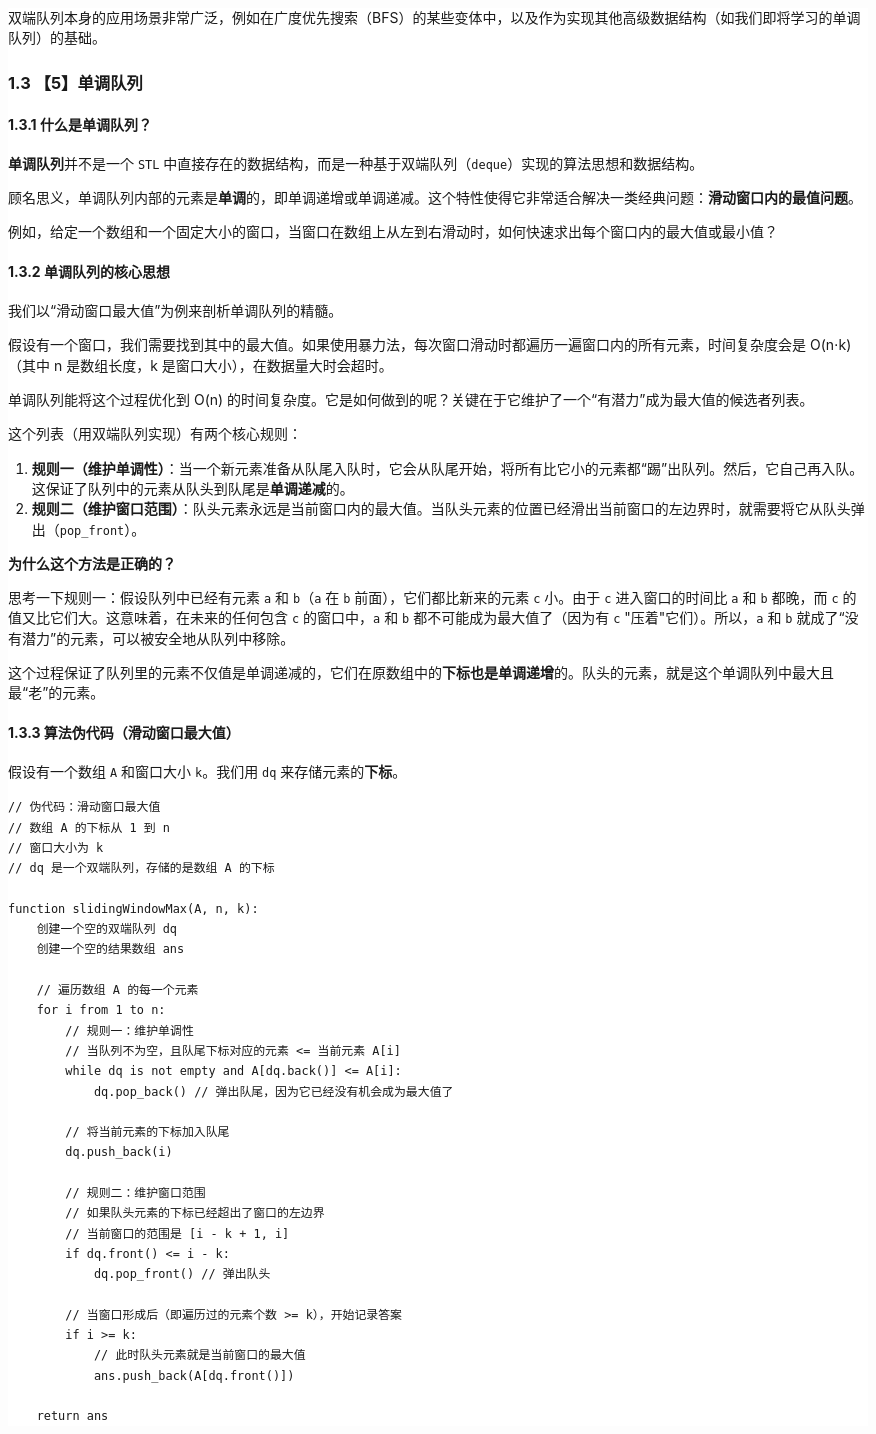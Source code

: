 双端队列本身的应用场景非常广泛，例如在广度优先搜索（BFS）的某些变体中，以及作为实现其他高级数据结构（如我们即将学习的单调队列）的基础。

### 1.3 【5】单调队列

#### 1.3.1 什么是单调队列？

**单调队列**并不是一个 `STL` 中直接存在的数据结构，而是一种基于双端队列（`deque`）实现的算法思想和数据结构。

顾名思义，单调队列内部的元素是**单调**的，即单调递增或单调递减。这个特性使得它非常适合解决一类经典问题：**滑动窗口内的最值问题**。

例如，给定一个数组和一个固定大小的窗口，当窗口在数组上从左到右滑动时，如何快速求出每个窗口内的最大值或最小值？

#### 1.3.2 单调队列的核心思想

我们以“滑动窗口最大值”为例来剖析单调队列的精髓。

假设有一个窗口，我们需要找到其中的最大值。如果使用暴力法，每次窗口滑动时都遍历一遍窗口内的所有元素，时间复杂度会是 O(n⋅k)（其中 n 是数组长度，k 是窗口大小），在数据量大时会超时。

单调队列能将这个过程优化到 O(n) 的时间复杂度。它是如何做到的呢？关键在于它维护了一个“有潜力”成为最大值的候选者列表。

这个列表（用双端队列实现）有两个核心规则：

1. **规则一（维护单调性）**：当一个新元素准备从队尾入队时，它会从队尾开始，将所有比它小的元素都“踢”出队列。然后，它自己再入队。这保证了队列中的元素从队头到队尾是**单调递减**的。
2. **规则二（维护窗口范围）**：队头元素永远是当前窗口内的最大值。当队头元素的位置已经滑出当前窗口的左边界时，就需要将它从队头弹出（`pop_front`）。

**为什么这个方法是正确的？**

思考一下规则一：假设队列中已经有元素 `a` 和 `b`（`a` 在 `b` 前面），它们都比新来的元素 `c` 小。由于 `c` 进入窗口的时间比 `a` 和 `b` 都晚，而 `c` 的值又比它们大。这意味着，在未来的任何包含 `c` 的窗口中，`a` 和 `b` 都不可能成为最大值了（因为有 `c` "压着"它们）。所以，`a` 和 `b` 就成了“没有潜力”的元素，可以被安全地从队列中移除。

这个过程保证了队列里的元素不仅值是单调递减的，它们在原数组中的**下标也是单调递增**的。队头的元素，就是这个单调队列中最大且最“老”的元素。

#### 1.3.3 算法伪代码（滑动窗口最大值）

假设有一个数组 `A` 和窗口大小 `k`。我们用 `dq` 来存储元素的**下标**。

```
// 伪代码：滑动窗口最大值
// 数组 A 的下标从 1 到 n
// 窗口大小为 k
// dq 是一个双端队列，存储的是数组 A 的下标

function slidingWindowMax(A, n, k):
    创建一个空的双端队列 dq
    创建一个空的结果数组 ans

    // 遍历数组 A 的每一个元素
    for i from 1 to n:
        // 规则一：维护单调性
        // 当队列不为空，且队尾下标对应的元素 <= 当前元素 A[i]
        while dq is not empty and A[dq.back()] <= A[i]:
            dq.pop_back() // 弹出队尾，因为它已经没有机会成为最大值了

        // 将当前元素的下标加入队尾
        dq.push_back(i)

        // 规则二：维护窗口范围
        // 如果队头元素的下标已经超出了窗口的左边界
        // 当前窗口的范围是 [i - k + 1, i]
        if dq.front() <= i - k:
            dq.pop_front() // 弹出队头

        // 当窗口形成后（即遍历过的元素个数 >= k），开始记录答案
        if i >= k:
            // 此时队头元素就是当前窗口的最大值
            ans.push_back(A[dq.front()])

    return ans
```